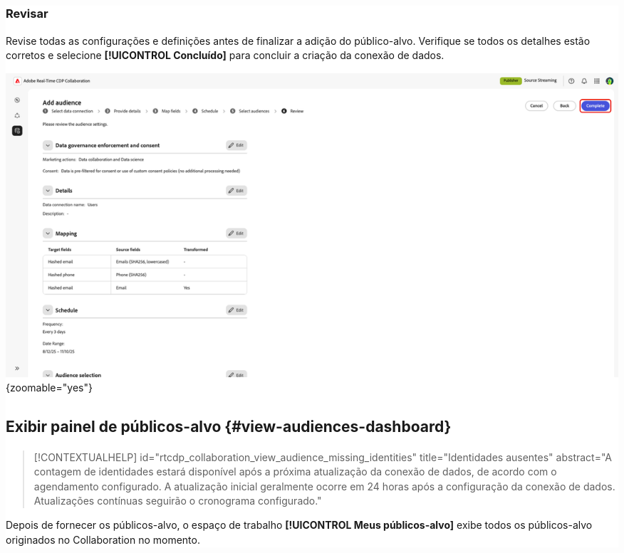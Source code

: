 ### Revisar

Revise todas as configurações e definições antes de finalizar a adição do público-alvo. Verifique se todos os detalhes estão corretos e selecione **[!UICONTROL Concluído]** para concluir a criação da conexão de dados.

![O espaço de trabalho Adicionar públicos-alvo com todas as configurações selecionadas foi exibido.](/help/assets/setup/add-manage-audiences/review-connection.png){zoomable="yes"}

## Exibir painel de públicos-alvo {#view-audiences-dashboard}

>[!CONTEXTUALHELP]
>id="rtcdp_collaboration_view_audience_missing_identities"
>title="Identidades ausentes"
>abstract="A contagem de identidades estará disponível após a próxima atualização da conexão de dados, de acordo com o agendamento configurado. A atualização inicial geralmente ocorre em 24 horas após a configuração da conexão de dados. Atualizações contínuas seguirão o cronograma configurado."

Depois de fornecer os públicos-alvo, o espaço de trabalho **[!UICONTROL Meus públicos-alvo]** exibe todos os públicos-alvo originados no Collaboration no momento.
